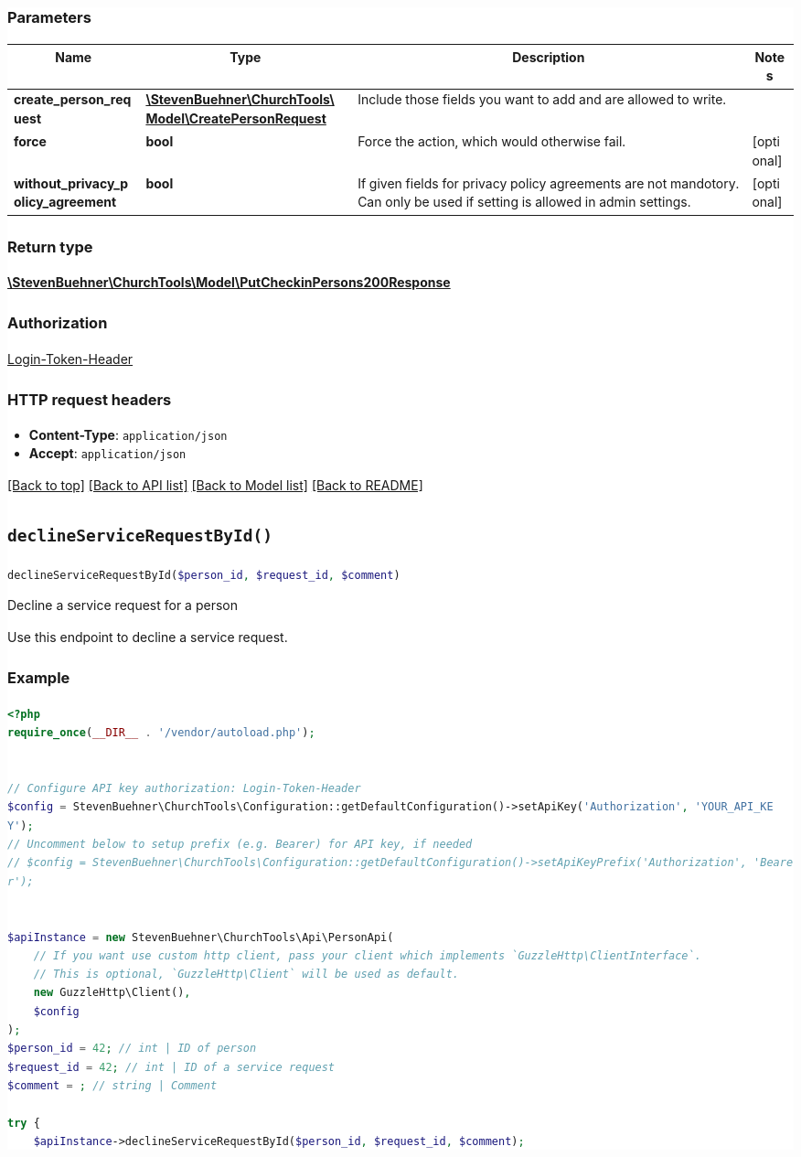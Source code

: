 ### Parameters

Name | Type | Description  | Notes
------------- | ------------- | ------------- | -------------
 **create_person_request** | [**\StevenBuehner\ChurchTools\Model\CreatePersonRequest**](../Model/CreatePersonRequest.md)| Include those fields you want to add and are allowed to write. |
 **force** | **bool**| Force the action, which would otherwise fail. | [optional]
 **without_privacy_policy_agreement** | **bool**| If given fields for privacy policy agreements are not mandotory. Can only be used if setting is allowed in admin settings. | [optional]

### Return type

[**\StevenBuehner\ChurchTools\Model\PutCheckinPersons200Response**](../Model/PutCheckinPersons200Response.md)

### Authorization

[Login-Token-Header](../../README.md#Login-Token-Header)

### HTTP request headers

- **Content-Type**: `application/json`
- **Accept**: `application/json`

[[Back to top]](#) [[Back to API list]](../../README.md#endpoints)
[[Back to Model list]](../../README.md#models)
[[Back to README]](../../README.md)

## `declineServiceRequestById()`

```php
declineServiceRequestById($person_id, $request_id, $comment)
```

Decline a service request for a person

Use this endpoint to decline a service request.

### Example

```php
<?php
require_once(__DIR__ . '/vendor/autoload.php');


// Configure API key authorization: Login-Token-Header
$config = StevenBuehner\ChurchTools\Configuration::getDefaultConfiguration()->setApiKey('Authorization', 'YOUR_API_KEY');
// Uncomment below to setup prefix (e.g. Bearer) for API key, if needed
// $config = StevenBuehner\ChurchTools\Configuration::getDefaultConfiguration()->setApiKeyPrefix('Authorization', 'Bearer');


$apiInstance = new StevenBuehner\ChurchTools\Api\PersonApi(
    // If you want use custom http client, pass your client which implements `GuzzleHttp\ClientInterface`.
    // This is optional, `GuzzleHttp\Client` will be used as default.
    new GuzzleHttp\Client(),
    $config
);
$person_id = 42; // int | ID of person
$request_id = 42; // int | ID of a service request
$comment = ; // string | Comment

try {
    $apiInstance->declineServiceRequestById($person_id, $request_id, $comment);
```